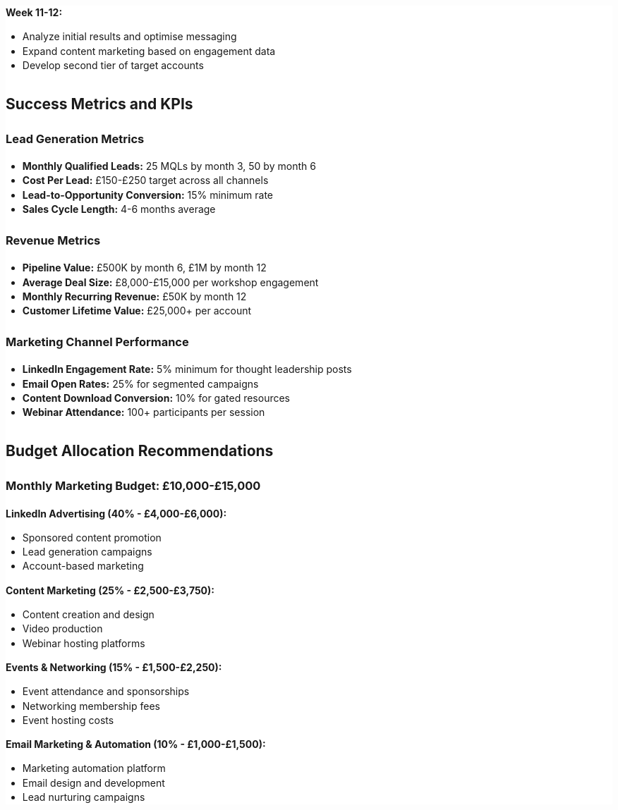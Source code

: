 **Week 11-12:**

- Analyze initial results and optimise messaging
- Expand content marketing based on engagement data
- Develop second tier of target accounts

## Success Metrics and KPIs

### Lead Generation Metrics

- **Monthly Qualified Leads:** 25 MQLs by month 3, 50 by month 6
- **Cost Per Lead:** £150-£250 target across all channels
- **Lead-to-Opportunity Conversion:** 15% minimum rate
- **Sales Cycle Length:** 4-6 months average

### Revenue Metrics

- **Pipeline Value:** £500K by month 6, £1M by month 12
- **Average Deal Size:** £8,000-£15,000 per workshop engagement
- **Monthly Recurring Revenue:** £50K by month 12
- **Customer Lifetime Value:** £25,000+ per account

### Marketing Channel Performance

- **LinkedIn Engagement Rate:** 5% minimum for thought leadership posts
- **Email Open Rates:** 25% for segmented campaigns
- **Content Download Conversion:** 10% for gated resources
- **Webinar Attendance:** 100+ participants per session

## Budget Allocation Recommendations

### Monthly Marketing Budget: £10,000-£15,000

**LinkedIn Advertising (40% - £4,000-£6,000):**

- Sponsored content promotion
- Lead generation campaigns
- Account-based marketing

**Content Marketing (25% - £2,500-£3,750):**

- Content creation and design
- Video production
- Webinar hosting platforms

**Events & Networking (15% - £1,500-£2,250):**

- Event attendance and sponsorships
- Networking membership fees
- Event hosting costs

**Email Marketing & Automation (10% - £1,000-£1,500):**

- Marketing automation platform
- Email design and development
- Lead nurturing campaigns
